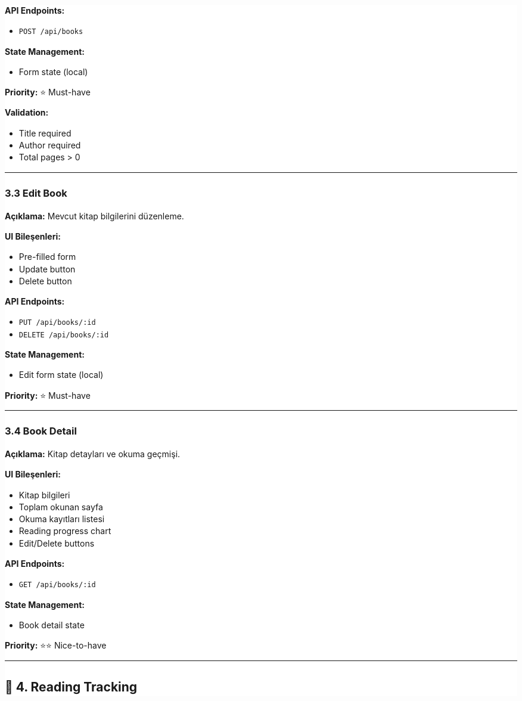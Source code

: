 **API Endpoints:**
- `POST /api/books`

**State Management:**
- Form state (local)

**Priority:** ⭐ Must-have

**Validation:**
- Title required
- Author required
- Total pages > 0

---

### 3.3 Edit Book
**Açıklama:** Mevcut kitap bilgilerini düzenleme.

**UI Bileşenleri:**
- Pre-filled form
- Update button
- Delete button

**API Endpoints:**
- `PUT /api/books/:id`
- `DELETE /api/books/:id`

**State Management:**
- Edit form state (local)

**Priority:** ⭐ Must-have

---

### 3.4 Book Detail
**Açıklama:** Kitap detayları ve okuma geçmişi.

**UI Bileşenleri:**
- Kitap bilgileri
- Toplam okunan sayfa
- Okuma kayıtları listesi
- Reading progress chart
- Edit/Delete buttons

**API Endpoints:**
- `GET /api/books/:id`

**State Management:**
- Book detail state

**Priority:** ⭐⭐ Nice-to-have

---

## 📖 4. Reading Tracking
